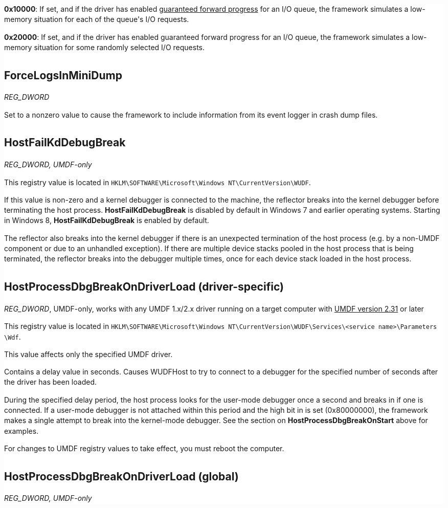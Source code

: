 **0x10000**: If set, and if the driver has enabled [guaranteed forward progress](guaranteeing-forward-progress-of-i-o-operations.md) for an I/O queue, the framework simulates a low-memory situation for each of the queue's I/O requests.

**0x20000**: If set, and if the driver has enabled guaranteed forward progress for an I/O queue, the framework simulates a low-memory situation for some randomly selected I/O requests.

## ForceLogsInMiniDump

*REG\_DWORD*

Set to a nonzero value to cause the framework to include information from its event logger in crash dump files.

## HostFailKdDebugBreak

*REG\_DWORD, UMDF-only*

This registry value is located in `HKLM\SOFTWARE\Microsoft\Windows NT\CurrentVersion\WUDF`.

If this value is non-zero and a kernel debugger is connected to the machine, the reflector breaks into the kernel debugger before terminating the host process. **HostFailKdDebugBreak** is disabled by default in Windows 7 and earlier operating systems. Starting in Windows 8, **HostFailKdDebugBreak** is enabled by default.

The reflector also breaks into the kernel debugger if there is an unexpected termination of the host process (e.g. by a non-UMDF component or due to an unhandled exception). If there are multiple device stacks pooled in the host process that is being terminated, the reflector breaks into the debugger multiple times, once for each device stack loaded in the host process.


## HostProcessDbgBreakOnDriverLoad (driver-specific)

*REG\_DWORD*, UMDF-only, works with any UMDF 1.x/2.x driver running on a target computer with [UMDF version 2.31](umdf-version-history.md) or later

This registry value is located in `HKLM\SOFTWARE\Microsoft\Windows NT\CurrentVersion\WUDF\Services\<service name>\Parameters\Wdf`.

This value affects only the specified UMDF driver.

Contains a delay value in seconds. Causes WUDFHost to try to connect to a debugger for the specified number of seconds after the driver has been loaded.

During the specified delay period, the host process looks for the user-mode debugger once a second and breaks in if one is connected. If a user-mode debugger is not attached within this period and the high bit in is set (0x80000000), the framework makes a single attempt to break into the kernel-mode debugger. See the section on **HostProcessDbgBreakOnStart** above for examples.

For changes to UMDF registry values to take effect, you must reboot the computer.


## HostProcessDbgBreakOnDriverLoad (global)

*REG\_DWORD, UMDF-only*
